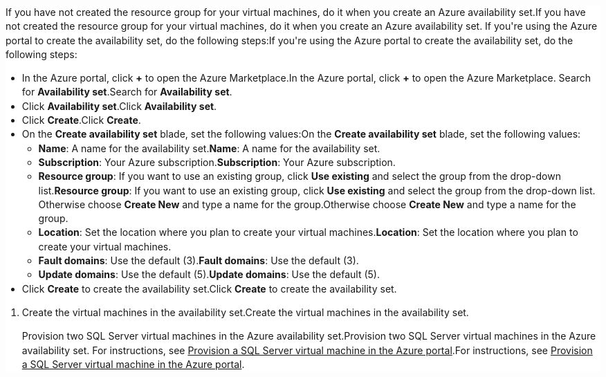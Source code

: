   <span data-ttu-id="1ddae-156">If you have not created the resource group for your virtual machines, do it when you create an Azure availability set.</span><span class="sxs-lookup"><span data-stu-id="1ddae-156">If you have not created the resource group for your virtual machines, do it when you create an Azure availability set.</span></span> <span data-ttu-id="1ddae-157">If you're using the Azure portal to create the availability set, do the following steps:</span><span class="sxs-lookup"><span data-stu-id="1ddae-157">If you're using the Azure portal to create the availability set, do the following steps:</span></span>

   - <span data-ttu-id="1ddae-158">In the Azure portal, click **+** to open the Azure Marketplace.</span><span class="sxs-lookup"><span data-stu-id="1ddae-158">In the Azure portal, click **+** to open the Azure Marketplace.</span></span> <span data-ttu-id="1ddae-159">Search for **Availability set**.</span><span class="sxs-lookup"><span data-stu-id="1ddae-159">Search for **Availability set**.</span></span>
   - <span data-ttu-id="1ddae-160">Click **Availability set**.</span><span class="sxs-lookup"><span data-stu-id="1ddae-160">Click **Availability set**.</span></span>
   - <span data-ttu-id="1ddae-161">Click **Create**.</span><span class="sxs-lookup"><span data-stu-id="1ddae-161">Click **Create**.</span></span>
   - <span data-ttu-id="1ddae-162">On the **Create availability set** blade, set the following values:</span><span class="sxs-lookup"><span data-stu-id="1ddae-162">On the **Create availability set** blade, set the following values:</span></span>
      - <span data-ttu-id="1ddae-163">**Name**: A name for the availability set.</span><span class="sxs-lookup"><span data-stu-id="1ddae-163">**Name**: A name for the availability set.</span></span> 
      - <span data-ttu-id="1ddae-164">**Subscription**: Your Azure subscription.</span><span class="sxs-lookup"><span data-stu-id="1ddae-164">**Subscription**: Your Azure subscription.</span></span>
      - <span data-ttu-id="1ddae-165">**Resource group**: If you want to use an existing group, click **Use existing** and select the group from the drop-down list.</span><span class="sxs-lookup"><span data-stu-id="1ddae-165">**Resource group**: If you want to use an existing group, click **Use existing** and select the group from the drop-down list.</span></span> <span data-ttu-id="1ddae-166">Otherwise choose **Create New** and type a name for the group.</span><span class="sxs-lookup"><span data-stu-id="1ddae-166">Otherwise choose **Create New** and type a name for the group.</span></span>
      - <span data-ttu-id="1ddae-167">**Location**: Set the location where you plan to create your virtual machines.</span><span class="sxs-lookup"><span data-stu-id="1ddae-167">**Location**: Set the location where you plan to create your virtual machines.</span></span> 
      - <span data-ttu-id="1ddae-168">**Fault domains**: Use the default (3).</span><span class="sxs-lookup"><span data-stu-id="1ddae-168">**Fault domains**: Use the default (3).</span></span>
      - <span data-ttu-id="1ddae-169">**Update domains**: Use the default (5).</span><span class="sxs-lookup"><span data-stu-id="1ddae-169">**Update domains**: Use the default (5).</span></span>
   - <span data-ttu-id="1ddae-170">Click **Create** to create the availability set.</span><span class="sxs-lookup"><span data-stu-id="1ddae-170">Click **Create** to create the availability set.</span></span> 

1. <span data-ttu-id="1ddae-171">Create the virtual machines in the availability set.</span><span class="sxs-lookup"><span data-stu-id="1ddae-171">Create the virtual machines in the availability set.</span></span>

   <span data-ttu-id="1ddae-172">Provision two SQL Server virtual machines in the Azure availability set.</span><span class="sxs-lookup"><span data-stu-id="1ddae-172">Provision two SQL Server virtual machines in the Azure availability set.</span></span> <span data-ttu-id="1ddae-173">For instructions, see [Provision a SQL Server virtual machine in the Azure portal](virtual-machines-windows-portal-sql-server-provision.md).</span><span class="sxs-lookup"><span data-stu-id="1ddae-173">For instructions, see [Provision a SQL Server virtual machine in the Azure portal](virtual-machines-windows-portal-sql-server-provision.md).</span></span> 
